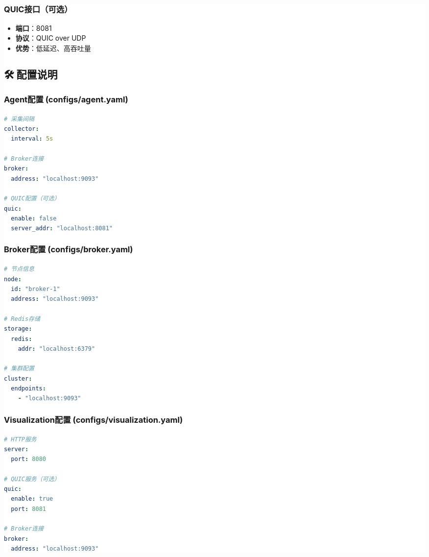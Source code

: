 ### QUIC接口（可选）
- **端口**：8081
- **协议**：QUIC over UDP
- **优势**：低延迟、高吞吐量

## 🛠️ 配置说明

### Agent配置 (configs/agent.yaml)
```yaml
# 采集间隔
collector:
  interval: 5s

# Broker连接
broker:
  address: "localhost:9093"

# QUIC配置（可选）
quic:
  enable: false
  server_addr: "localhost:8081"
```

### Broker配置 (configs/broker.yaml)
```yaml
# 节点信息
node:
  id: "broker-1"
  address: "localhost:9093"

# Redis存储
storage:
  redis:
    addr: "localhost:6379"

# 集群配置
cluster:
  endpoints:
    - "localhost:9093"
```

### Visualization配置 (configs/visualization.yaml)
```yaml
# HTTP服务
server:
  port: 8080

# QUIC服务（可选）
quic:
  enable: true
  port: 8081

# Broker连接
broker:
  address: "localhost:9093"
```
